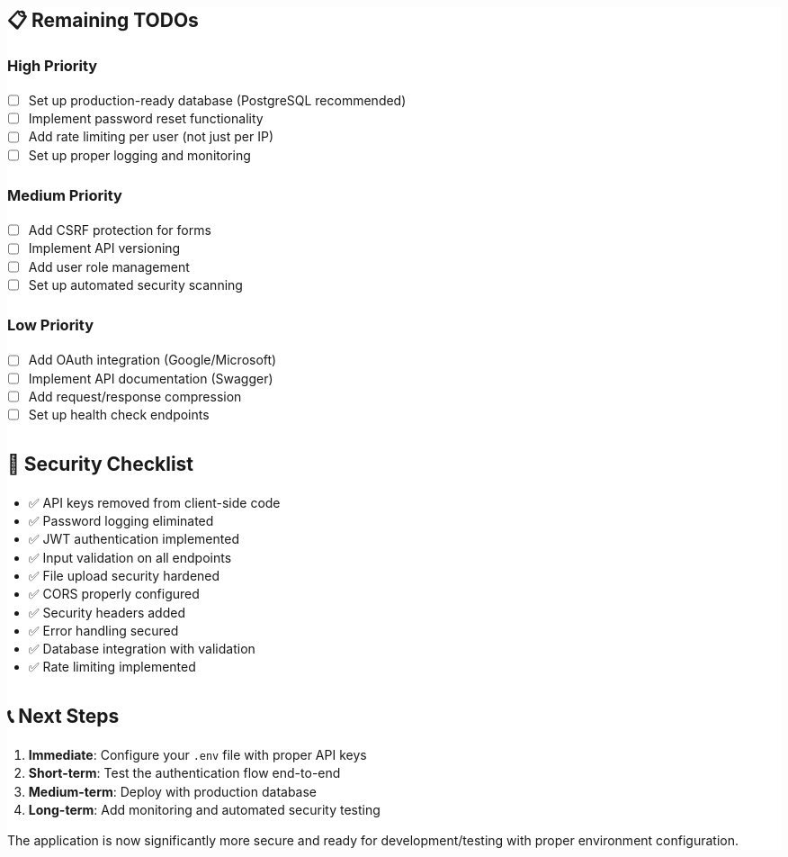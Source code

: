 ## 📋 Remaining TODOs

### High Priority
- [ ] Set up production-ready database (PostgreSQL recommended)
- [ ] Implement password reset functionality
- [ ] Add rate limiting per user (not just per IP)
- [ ] Set up proper logging and monitoring

### Medium Priority  
- [ ] Add CSRF protection for forms
- [ ] Implement API versioning
- [ ] Add user role management
- [ ] Set up automated security scanning

### Low Priority
- [ ] Add OAuth integration (Google/Microsoft)
- [ ] Implement API documentation (Swagger)
- [ ] Add request/response compression
- [ ] Set up health check endpoints

## 🚨 Security Checklist

- ✅ API keys removed from client-side code
- ✅ Password logging eliminated  
- ✅ JWT authentication implemented
- ✅ Input validation on all endpoints
- ✅ File upload security hardened
- ✅ CORS properly configured
- ✅ Security headers added
- ✅ Error handling secured
- ✅ Database integration with validation
- ✅ Rate limiting implemented

## 📞 Next Steps

1. **Immediate**: Configure your `.env` file with proper API keys
2. **Short-term**: Test the authentication flow end-to-end  
3. **Medium-term**: Deploy with production database
4. **Long-term**: Add monitoring and automated security testing

The application is now significantly more secure and ready for development/testing with proper environment configuration.